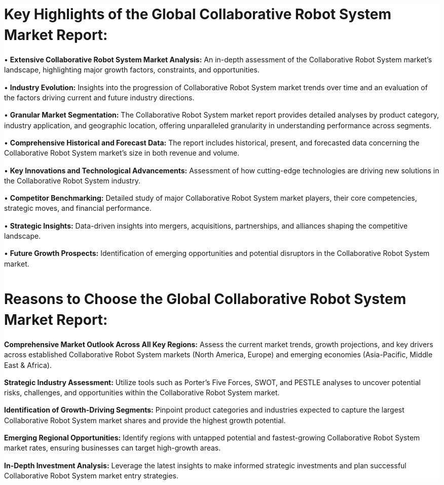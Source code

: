 # <strong>Key Highlights of the Global Collaborative Robot System Market Report:</strong>

• <strong>Extensive Collaborative Robot System Market Analysis:</strong> An in-depth assessment of the Collaborative Robot System market’s landscape, highlighting major growth factors, constraints, and opportunities.

• <strong>Industry Evolution:</strong> Insights into the progression of Collaborative Robot System market trends over time and an evaluation of the factors driving current and future industry directions.

• <strong>Granular Market Segmentation:</strong> The Collaborative Robot System market report provides detailed analyses by product category, industry application, and geographic location, offering unparalleled granularity in understanding performance across segments.

• <strong>Comprehensive Historical and Forecast Data:</strong> The report includes historical, present, and forecasted data concerning the Collaborative Robot System market’s size in both revenue and volume.

• <strong>Key Innovations and Technological Advancements:</strong> Assessment of how cutting-edge technologies are driving new solutions in the Collaborative Robot System industry.

• <strong>Competitor Benchmarking:</strong> Detailed study of major Collaborative Robot System market players, their core competencies, strategic moves, and financial performance.

• <strong>Strategic Insights:</strong> Data-driven insights into mergers, acquisitions, partnerships, and alliances shaping the competitive landscape.

• <strong>Future Growth Prospects:</strong> Identification of emerging opportunities and potential disruptors in the Collaborative Robot System market.

# <strong>Reasons to Choose the Global Collaborative Robot System Market Report:</strong>

<strong>Comprehensive Market Outlook Across All Key Regions:</strong>
Assess the current market trends, growth projections, and key drivers across established Collaborative Robot System markets (North America, Europe) and emerging economies (Asia-Pacific, Middle East & Africa).

<strong>Strategic Industry Assessment:</strong>
Utilize tools such as Porter’s Five Forces, SWOT, and PESTLE analyses to uncover potential risks, challenges, and opportunities within the Collaborative Robot System market.

<strong>Identification of Growth-Driving Segments:</strong>
Pinpoint product categories and industries expected to capture the largest Collaborative Robot System market shares and provide the highest growth potential.

<strong>Emerging Regional Opportunities:</strong>
Identify regions with untapped potential and fastest-growing Collaborative Robot System market rates, ensuring businesses can target high-growth areas.

<strong>In-Depth Investment Analysis:</strong>
Leverage the latest insights to make informed strategic investments and plan successful Collaborative Robot System market entry strategies.
